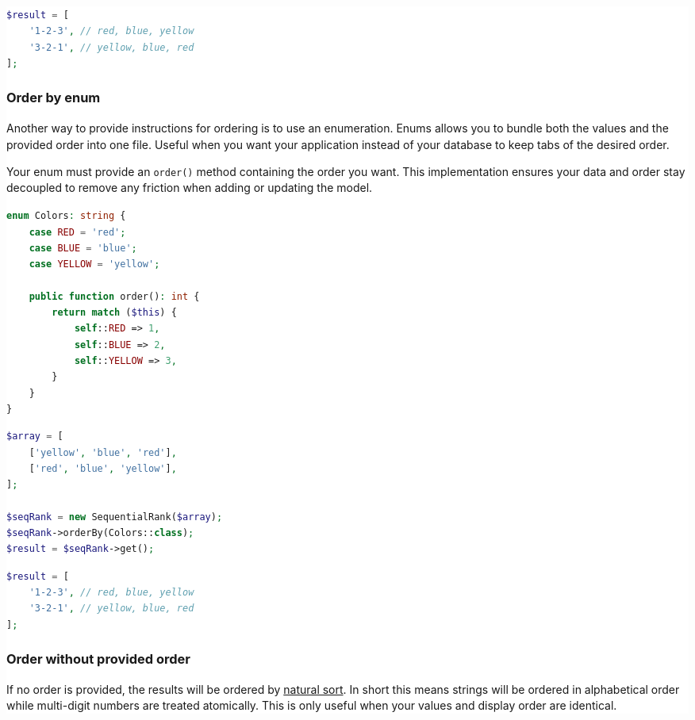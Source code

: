 ```php
$result = [
    '1-2-3', // red, blue, yellow
    '3-2-1', // yellow, blue, red
];
```

### Order by enum

Another way to provide instructions for ordering is to use an enumeration. Enums allows you to bundle both the values and the provided order into one file. Useful when you want your application instead of your database to keep tabs of the desired order.

Your enum must provide an `order()` method containing the order you want. This implementation ensures your data and order stay decoupled to remove any friction when adding or updating the model.

```php
enum Colors: string {
    case RED = 'red';
    case BLUE = 'blue';
    case YELLOW = 'yellow';
    
    public function order(): int {
        return match ($this) {
            self::RED => 1,
            self::BLUE => 2,
            self::YELLOW => 3,
        }
    }
}
```

```php
$array = [
    ['yellow', 'blue', 'red'],
    ['red', 'blue', 'yellow'],
];

$seqRank = new SequentialRank($array);
$seqRank->orderBy(Colors::class);
$result = $seqRank->get();
```

```php
$result = [
    '1-2-3', // red, blue, yellow
    '3-2-1', // yellow, blue, red
];
```

### Order without provided order

If no order is provided, the results will be ordered by [natural sort](https://en.wikipedia.org/wiki/Natural_sort_order). In short this means strings will be ordered in alphabetical order while multi-digit numbers are treated atomically. This is only useful when your values and display order are identical.
